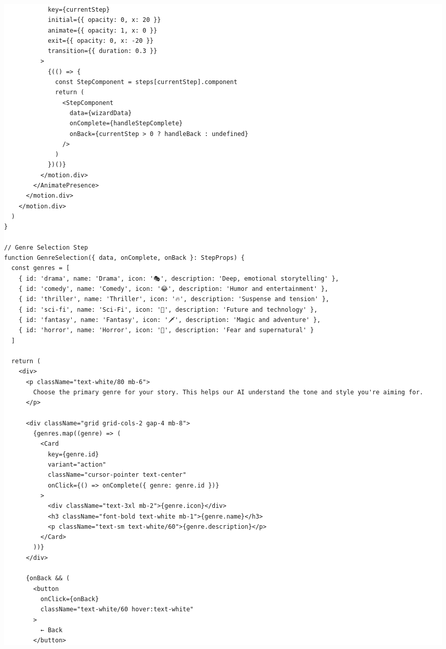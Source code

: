 ```tsx
            key={currentStep}
            initial={{ opacity: 0, x: 20 }}
            animate={{ opacity: 1, x: 0 }}
            exit={{ opacity: 0, x: -20 }}
            transition={{ duration: 0.3 }}
          >
            {(() => {
              const StepComponent = steps[currentStep].component
              return (
                <StepComponent
                  data={wizardData}
                  onComplete={handleStepComplete}
                  onBack={currentStep > 0 ? handleBack : undefined}
                />
              )
            })()}
          </motion.div>
        </AnimatePresence>
      </motion.div>
    </motion.div>
  )
}

// Genre Selection Step
function GenreSelection({ data, onComplete, onBack }: StepProps) {
  const genres = [
    { id: 'drama', name: 'Drama', icon: '🎭', description: 'Deep, emotional storytelling' },
    { id: 'comedy', name: 'Comedy', icon: '😂', description: 'Humor and entertainment' },
    { id: 'thriller', name: 'Thriller', icon: '🔥', description: 'Suspense and tension' },
    { id: 'sci-fi', name: 'Sci-Fi', icon: '🚀', description: 'Future and technology' },
    { id: 'fantasy', name: 'Fantasy', icon: '🗡️', description: 'Magic and adventure' },
    { id: 'horror', name: 'Horror', icon: '👻', description: 'Fear and supernatural' }
  ]

  return (
    <div>
      <p className="text-white/80 mb-6">
        Choose the primary genre for your story. This helps our AI understand the tone and style you're aiming for.
      </p>
      
      <div className="grid grid-cols-2 gap-4 mb-8">
        {genres.map((genre) => (
          <Card
            key={genre.id}
            variant="action"
            className="cursor-pointer text-center"
            onClick={() => onComplete({ genre: genre.id })}
          >
            <div className="text-3xl mb-2">{genre.icon}</div>
            <h3 className="font-bold text-white mb-1">{genre.name}</h3>
            <p className="text-sm text-white/60">{genre.description}</p>
          </Card>
        ))}
      </div>

      {onBack && (
        <button
          onClick={onBack}
          className="text-white/60 hover:text-white"
        >
          ← Back
        </button>
```